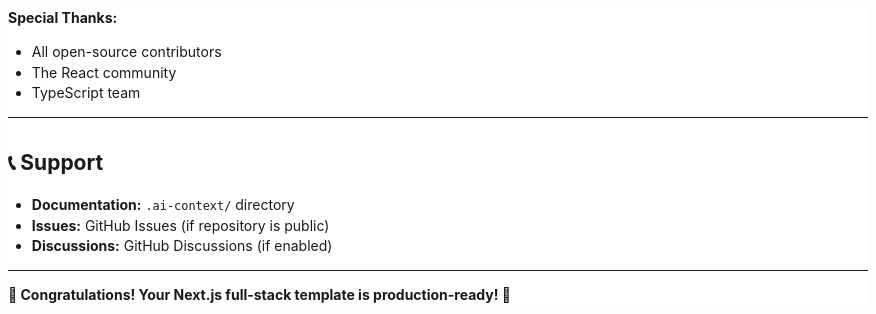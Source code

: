 **Special Thanks:**

- All open-source contributors
- The React community
- TypeScript team

---

## 📞 Support

- **Documentation:** `.ai-context/` directory
- **Issues:** GitHub Issues (if repository is public)
- **Discussions:** GitHub Discussions (if enabled)

---

**🎊 Congratulations! Your Next.js full-stack template is production-ready! 🎊**
